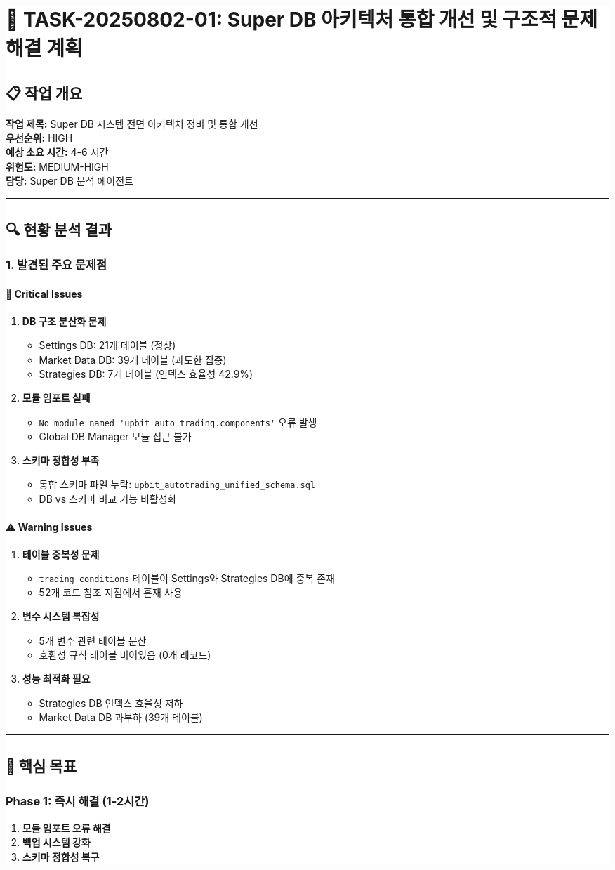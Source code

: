 # 🚨 TASK-20250802-01: Super DB 아키텍처 통합 개선 및 구조적 문제 해결 계획

## 📋 작업 개요

**작업 제목:** Super DB 시스템 전면 아키텍처 정비 및 통합 개선  
**우선순위:** HIGH  
**예상 소요 시간:** 4-6 시간  
**위험도:** MEDIUM-HIGH  
**담당:** Super DB 분석 에이전트  

---

## 🔍 현황 분석 결과

### 1. 발견된 주요 문제점

#### 🚨 Critical Issues
1. **DB 구조 분산화 문제**
   - Settings DB: 21개 테이블 (정상)
   - Market Data DB: 39개 테이블 (과도한 집중)
   - Strategies DB: 7개 테이블 (인덱스 효율성 42.9%)

2. **모듈 임포트 실패**
   - `No module named 'upbit_auto_trading.components'` 오류 발생
   - Global DB Manager 모듈 접근 불가

3. **스키마 정합성 부족**
   - 통합 스키마 파일 누락: `upbit_autotrading_unified_schema.sql`
   - DB vs 스키마 비교 기능 비활성화

#### ⚠️ Warning Issues
1. **테이블 중복성 문제**
   - `trading_conditions` 테이블이 Settings와 Strategies DB에 중복 존재
   - 52개 코드 참조 지점에서 혼재 사용

2. **변수 시스템 복잡성**
   - 5개 변수 관련 테이블 분산
   - 호환성 규칙 테이블 비어있음 (0개 레코드)

3. **성능 최적화 필요**
   - Strategies DB 인덱스 효율성 저하
   - Market Data DB 과부하 (39개 테이블)

---

## 🎯 핵심 목표

### Phase 1: 즉시 해결 (1-2시간)
1. **모듈 임포트 오류 해결**
2. **백업 시스템 강화**
3. **스키마 정합성 복구**

